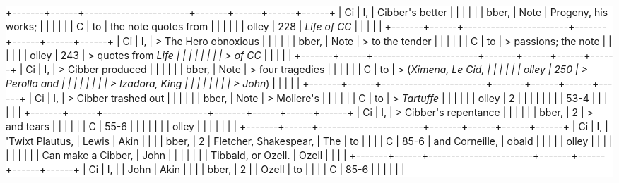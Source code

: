+-------+------+-----------------------+-------+------+------+------+
| Ci    | I,   | Cibber's better       |       |      |      |      |
| bber, | Note | Progeny, his works;   |       |      |      |      |
| C     | to   | the note quotes from  |       |      |      |      |
| olley | 228  | *Life of CC*          |       |      |      |      |
+-------+------+-----------------------+-------+------+------+------+
| Ci    | I,   | > The Hero obnoxious  |       |      |      |      |
| bber, | Note | > to the tender       |       |      |      |      |
| C     | to   | > passions; the note  |       |      |      |      |
| olley | 243  | > quotes from *Life   |       |      |      |      |
|       |      | > of CC*              |       |      |      |      |
+-------+------+-----------------------+-------+------+------+------+
| Ci    | I,   | > Cibber produced     |       |      |      |      |
| bber, | Note | > four tragedies      |       |      |      |      |
| C     | to   | > (*Ximena, Le Cid,   |       |      |      |      |
| olley | 250  | > Perolla and         |       |      |      |      |
|       |      | > Izadora, King       |       |      |      |      |
|       |      | > John*)              |       |      |      |      |
+-------+------+-----------------------+-------+------+------+------+
| Ci    | I,   | > Cibber trashed out  |       |      |      |      |
| bber, | Note | > Moliere's           |       |      |      |      |
| C     | to   | > *Tartuffe*          |       |      |      |      |
| olley | 2    |                       |       |      |      |      |
|       | 53-4 |                       |       |      |      |      |
+-------+------+-----------------------+-------+------+------+------+
| Ci    | I,   | > Cibber's repentance |       |      |      |      |
| bber, | 2    | > and tears           |       |      |      |      |
| C     | 55-6 |                       |       |      |      |      |
| olley |      |                       |       |      |      |      |
+-------+------+-----------------------+-------+------+------+------+
| Ci    | I,   | 'Twixt Plautus,       | Lewis | Akin |      |      |
| bber, | 2    | Fletcher, Shakespear, | The   | to   |      |      |
| C     | 85-6 | and Corneille,        | obald |      |      |      |
| olley |      |                       |       |      |      |      |
|       |      | Can make a Cibber,    | John  |      |      |      |
|       |      | Tibbald, or Ozell.    | Ozell |      |      |      |
+-------+------+-----------------------+-------+------+------+------+
| Ci    | I,   |                       | John  | Akin |      |      |
| bber, | 2    |                       | Ozell | to   |      |      |
| C     | 85-6 |                       |       |      |      |      |